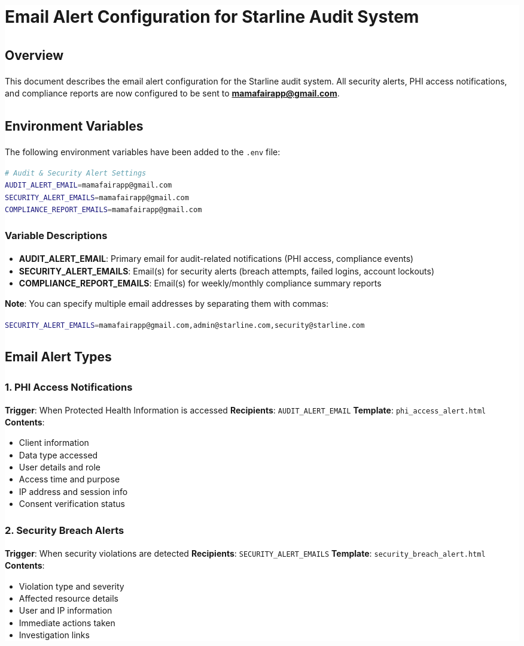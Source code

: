 # Email Alert Configuration for Starline Audit System

## Overview

This document describes the email alert configuration for the Starline audit system. All security alerts, PHI access notifications, and compliance reports are now configured to be sent to **mamafairapp@gmail.com**.

## Environment Variables

The following environment variables have been added to the `.env` file:

```bash
# Audit & Security Alert Settings
AUDIT_ALERT_EMAIL=mamafairapp@gmail.com
SECURITY_ALERT_EMAILS=mamafairapp@gmail.com
COMPLIANCE_REPORT_EMAILS=mamafairapp@gmail.com
```

### Variable Descriptions

- **AUDIT_ALERT_EMAIL**: Primary email for audit-related notifications (PHI access, compliance events)
- **SECURITY_ALERT_EMAILS**: Email(s) for security alerts (breach attempts, failed logins, account lockouts)
- **COMPLIANCE_REPORT_EMAILS**: Email(s) for weekly/monthly compliance summary reports

**Note**: You can specify multiple email addresses by separating them with commas:
```bash
SECURITY_ALERT_EMAILS=mamafairapp@gmail.com,admin@starline.com,security@starline.com
```

## Email Alert Types

### 1. PHI Access Notifications
**Trigger**: When Protected Health Information is accessed
**Recipients**: `AUDIT_ALERT_EMAIL`
**Template**: `phi_access_alert.html`
**Contents**:
- Client information
- Data type accessed
- User details and role
- Access time and purpose
- IP address and session info
- Consent verification status

### 2. Security Breach Alerts
**Trigger**: When security violations are detected
**Recipients**: `SECURITY_ALERT_EMAILS`
**Template**: `security_breach_alert.html`
**Contents**:
- Violation type and severity
- Affected resource details
- User and IP information
- Immediate actions taken
- Investigation links
